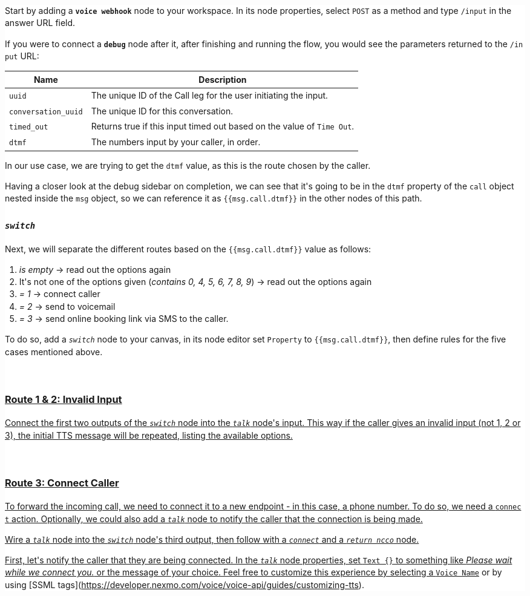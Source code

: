 Start by adding a **`voice webhook`** node to your workspace. In its node properties, select `POST` as a method and type `/input` in the answer URL field.

If you were to connect a **`debug`** node after it, after finishing and running the flow, you would see the parameters returned to the `/input` URL:

| Name                | Description                                                            |
| ------------------- | ---------------------------------------------------------------------- |
| `uuid`              | The unique ID of the Call leg for the user initiating the input.       |
| `conversation_uuid` | The unique ID for this conversation.                                   |
| `timed_out`         | Returns true if this input timed out based on the value of `Time Out`. |
| `dtmf`              | The numbers input by your caller, in order.                            |

In our use case, we are trying to get the `dtmf` value, as this is the route chosen by the caller.

Having a closer look at the debug sidebar on completion, we can see that it's going to be in the `dtmf` property of the `call` object nested inside the `msg` object, so we can reference it as `{{msg.call.dtmf}}` in the other nodes of this path.

### *`switch`*

Next, we will separate the different routes based on the `{{msg.call.dtmf}}` value as follows:

1. *is empty* -> read out the options again
2. It's not one of the options given (*contains 0, 4, 5, 6, 7, 8, 9*) -> read out the options again
3. *\= 1* -> connect caller
4. *\= 2* -> send to voicemail
5. *\= 3* -> send online booking link via SMS to the caller.

To do so, add a *`switch`* node to your canvas, in its node editor set `Property` to `{{msg.call.dtmf}}`, then define rules for the five cases mentioned above. 

<a href="https://www.nexmo.com/wp-content/uploads/2019/12/ivr-switch.png"><img src="https://www.nexmo.com/wp-content/uploads/2019/12/ivr-switch.png" alt="" width="" height="" class="alignnone size-full wp-image-30928" />

### Route 1 & 2: Invalid Input

Connect the first two outputs of the *`switch`* node into the *`talk`* node's input. This way if the caller gives an invalid input (not 1, 2 or 3), the initial TTS message will be repeated, listing the available options.

<img src="https://www.nexmo.com/wp-content/uploads/2019/12/ivr-switch-invalid.png" alt="" width="" height="" class="alignnone size-full wp-image-30930" />

### Route 3: Connect Caller

To forward the incoming call, we need to connect it to a new endpoint - in this case, a phone number. To do so, we need a `connect` action. Optionally, we could also add a *`talk`* node to notify the caller that the connection is being made.

Wire a *`talk`* node into the *`switch`* node's third output, then follow with a *`connect`* and a *`return ncco`* node.

First, let's notify the caller that they are being connected. In the *`talk`* node properties, set `Text {}` to something like *Please wait while we connect you.* or the message of your choice. Feel free to customize this experience by selecting a [`Voice Name`](https://developer.nexmo.com/voice/voice-api/guides/text-to-speech#voice-names) or by using \[SSML tags](https://developer.nexmo.com/voice/voice-api/guides/customizing-tts).
